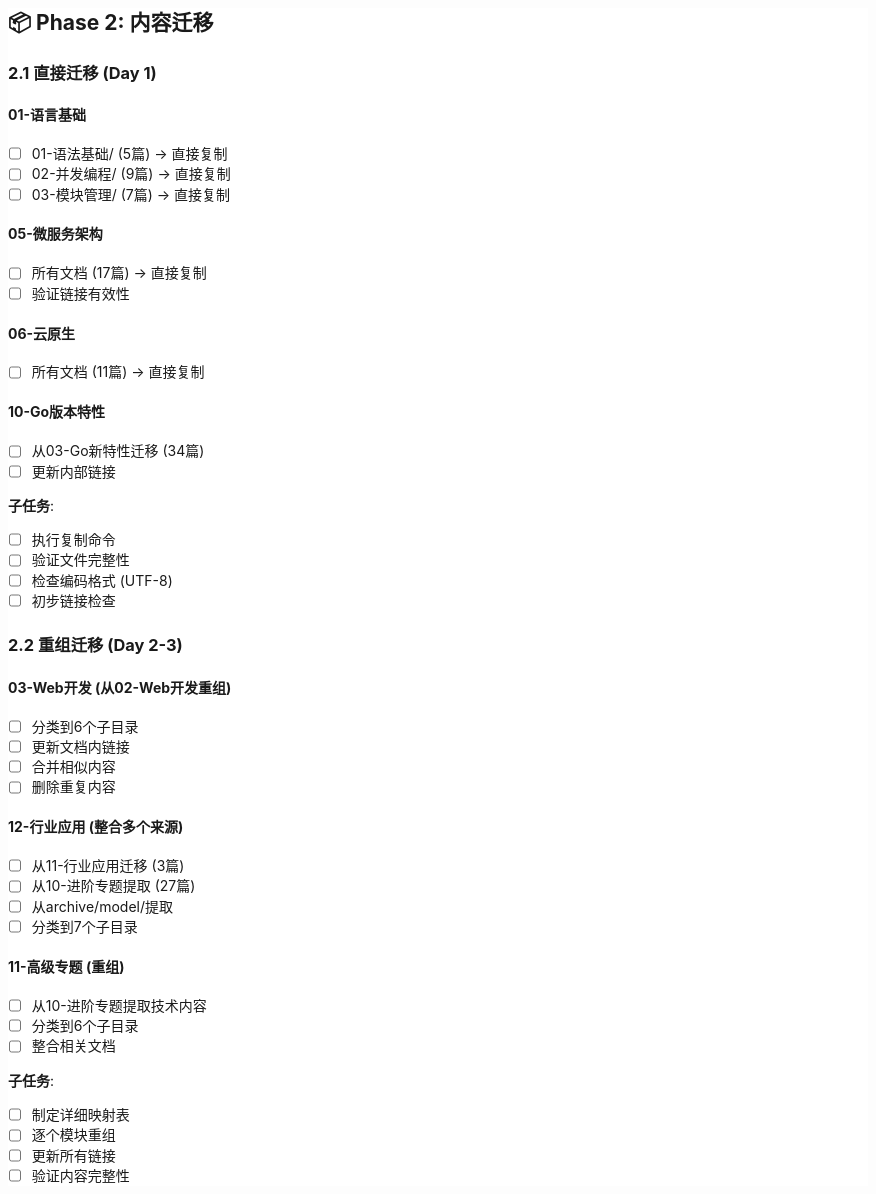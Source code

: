 
## 📦 Phase 2: 内容迁移

### 2.1 直接迁移 (Day 1)

#### 01-语言基础
- [ ] 01-语法基础/ (5篇) → 直接复制
- [ ] 02-并发编程/ (9篇) → 直接复制
- [ ] 03-模块管理/ (7篇) → 直接复制

#### 05-微服务架构
- [ ] 所有文档 (17篇) → 直接复制
- [ ] 验证链接有效性

#### 06-云原生
- [ ] 所有文档 (11篇) → 直接复制

#### 10-Go版本特性
- [ ] 从03-Go新特性迁移 (34篇)
- [ ] 更新内部链接

**子任务**:
- [ ] 执行复制命令
- [ ] 验证文件完整性
- [ ] 检查编码格式 (UTF-8)
- [ ] 初步链接检查

### 2.2 重组迁移 (Day 2-3)

#### 03-Web开发 (从02-Web开发重组)
- [ ] 分类到6个子目录
- [ ] 更新文档内链接
- [ ] 合并相似内容
- [ ] 删除重复内容

#### 12-行业应用 (整合多个来源)
- [ ] 从11-行业应用迁移 (3篇)
- [ ] 从10-进阶专题提取 (27篇)
- [ ] 从archive/model/提取
- [ ] 分类到7个子目录

#### 11-高级专题 (重组)
- [ ] 从10-进阶专题提取技术内容
- [ ] 分类到6个子目录
- [ ] 整合相关文档

**子任务**:
- [ ] 制定详细映射表
- [ ] 逐个模块重组
- [ ] 更新所有链接
- [ ] 验证内容完整性
